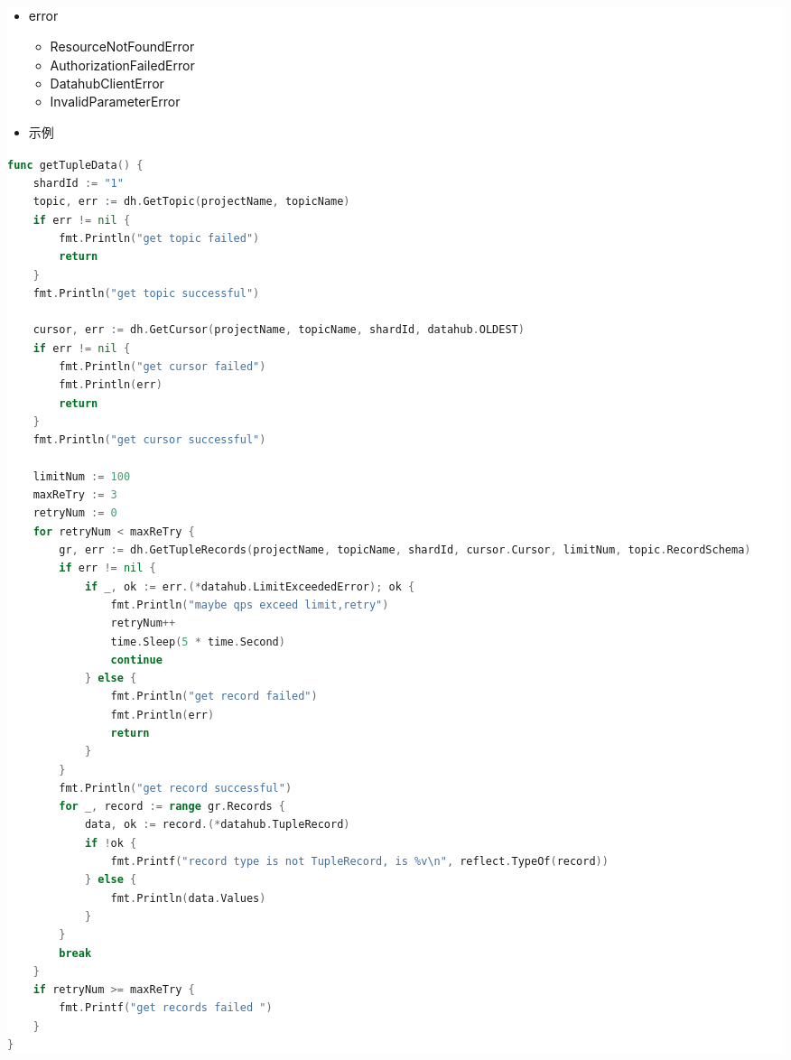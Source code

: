 - error
	- ResourceNotFoundError
	- AuthorizationFailedError
	- DatahubClientError
	- InvalidParameterError

- 示例

```go
func getTupleData() {
    shardId := "1"
    topic, err := dh.GetTopic(projectName, topicName)
    if err != nil {
        fmt.Println("get topic failed")
        return
    }
    fmt.Println("get topic successful")

    cursor, err := dh.GetCursor(projectName, topicName, shardId, datahub.OLDEST)
    if err != nil {
        fmt.Println("get cursor failed")
        fmt.Println(err)
        return
    }
    fmt.Println("get cursor successful")

    limitNum := 100
    maxReTry := 3
    retryNum := 0
    for retryNum < maxReTry {
        gr, err := dh.GetTupleRecords(projectName, topicName, shardId, cursor.Cursor, limitNum, topic.RecordSchema)
        if err != nil {
            if _, ok := err.(*datahub.LimitExceededError); ok {
                fmt.Println("maybe qps exceed limit,retry")
                retryNum++
                time.Sleep(5 * time.Second)
                continue
            } else {
                fmt.Println("get record failed")
                fmt.Println(err)
                return
            }
        }
        fmt.Println("get record successful")
        for _, record := range gr.Records {
            data, ok := record.(*datahub.TupleRecord)
            if !ok {
                fmt.Printf("record type is not TupleRecord, is %v\n", reflect.TypeOf(record))
            } else {
                fmt.Println(data.Values)
            }
        }
        break
    }
    if retryNum >= maxReTry {
        fmt.Printf("get records failed ")
    }
}
```
